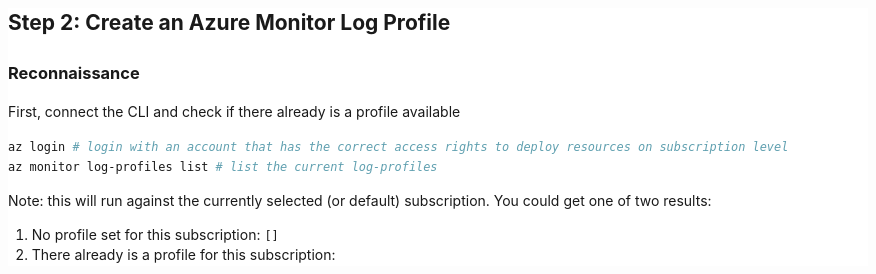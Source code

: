 ## Step 2: Create an Azure Monitor Log Profile

### Reconnaissance
First, connect the CLI and check if there already is a profile available
``` powershell
az login # login with an account that has the correct access rights to deploy resources on subscription level 
az monitor log-profiles list # list the current log-profiles
``` 
Note: this will run against the currently selected (or default) subscription.
You could get one of two results: 

1. No profile set for this subscription: `[]`
2. There already is a profile for this subscription:  